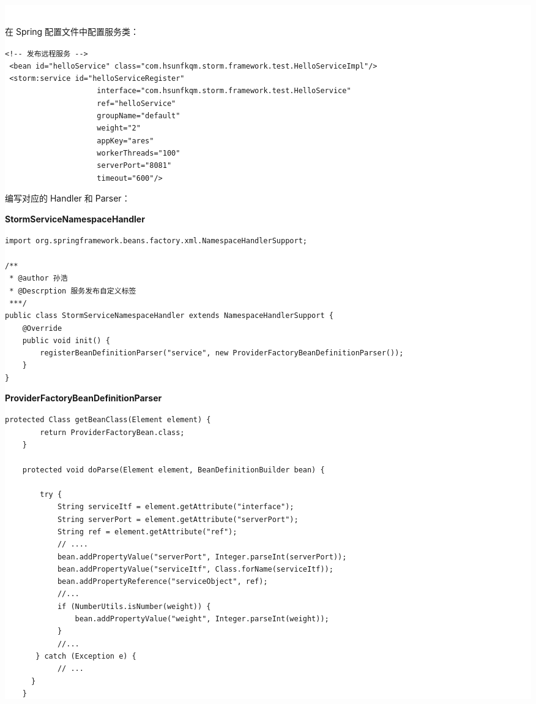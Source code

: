 ![图片](data:image/gif;base64,iVBORw0KGgoAAAANSUhEUgAAAAEAAAABCAYAAAAfFcSJAAAADUlEQVQImWNgYGBgAAAABQABh6FO1AAAAABJRU5ErkJggg==)

在 Spring 配置文件中配置服务类：

```
<!-- 发布远程服务 -->
 <bean id="helloService" class="com.hsunfkqm.storm.framework.test.HelloServiceImpl"/>
 <storm:service id="helloServiceRegister"
                     interface="com.hsunfkqm.storm.framework.test.HelloService"
                     ref="helloService"
                     groupName="default"
                     weight="2"
                     appKey="ares"
                     workerThreads="100"
                     serverPort="8081"
                     timeout="600"/>
```

编写对应的 Handler 和 Parser：

**StormServiceNamespaceHandler**

```
import org.springframework.beans.factory.xml.NamespaceHandlerSupport;

/**
 * @author 孙浩
 * @Descrption 服务发布自定义标签
 ***/
public class StormServiceNamespaceHandler extends NamespaceHandlerSupport {
    @Override
    public void init() {
        registerBeanDefinitionParser("service", new ProviderFactoryBeanDefinitionParser());
    }
}
```

**ProviderFactoryBeanDefinitionParser**

```
protected Class getBeanClass(Element element) {
        return ProviderFactoryBean.class;
    }

    protected void doParse(Element element, BeanDefinitionBuilder bean) {

        try {
            String serviceItf = element.getAttribute("interface");
            String serverPort = element.getAttribute("serverPort");
            String ref = element.getAttribute("ref");
            // ....
            bean.addPropertyValue("serverPort", Integer.parseInt(serverPort));
            bean.addPropertyValue("serviceItf", Class.forName(serviceItf));
            bean.addPropertyReference("serviceObject", ref);
            //...
            if (NumberUtils.isNumber(weight)) {
                bean.addPropertyValue("weight", Integer.parseInt(weight));
            }
            //...
       } catch (Exception e) {
            // ...        
      }
    }
```
